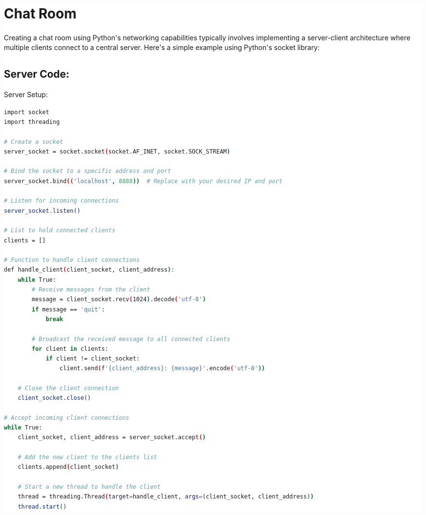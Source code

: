 # Chat Room

Creating a chat room using Python's networking capabilities typically involves implementing a server-client architecture where multiple clients connect to a central server. Here's a simple example using Python's socket library:

## Server Code:
Server Setup:
```bash
import socket
import threading

# Create a socket
server_socket = socket.socket(socket.AF_INET, socket.SOCK_STREAM)

# Bind the socket to a specific address and port
server_socket.bind(('localhost', 8888))  # Replace with your desired IP and port

# Listen for incoming connections
server_socket.listen()

# List to hold connected clients
clients = []

# Function to handle client connections
def handle_client(client_socket, client_address):
    while True:
        # Receive messages from the client
        message = client_socket.recv(1024).decode('utf-8')
        if message == 'quit':
            break

        # Broadcast the received message to all connected clients
        for client in clients:
            if client != client_socket:
                client.send(f'{client_address}: {message}'.encode('utf-8'))

    # Close the client connection
    client_socket.close()

# Accept incoming client connections
while True:
    client_socket, client_address = server_socket.accept()

    # Add the new client to the clients list
    clients.append(client_socket)

    # Start a new thread to handle the client
    thread = threading.Thread(target=handle_client, args=(client_socket, client_address))
    thread.start()

```
